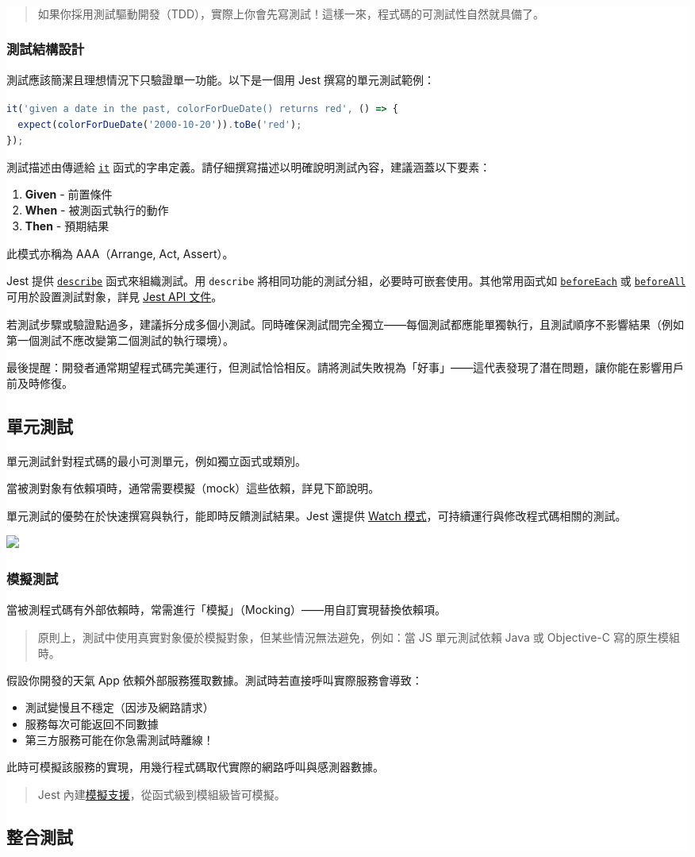 > 如果你採用測試驅動開發（TDD），實際上你會先寫測試！這樣一來，程式碼的可測試性自然就具備了。

### 測試結構設計

測試應該簡潔且理想情況下只驗證單一功能。以下是一個用 Jest 撰寫的單元測試範例：

```js
it('given a date in the past, colorForDueDate() returns red', () => {
  expect(colorForDueDate('2000-10-20')).toBe('red');
});
```

測試描述由傳遞給 [`it`](https://jestjs.io/docs/en/api#testname-fn-timeout) 函式的字串定義。請仔細撰寫描述以明確說明測試內容，建議涵蓋以下要素：

1. **Given** - 前置條件
2. **When** - 被測函式執行的動作
3. **Then** - 預期結果

此模式亦稱為 AAA（Arrange, Act, Assert）。

Jest 提供 [`describe`](https://jestjs.io/docs/en/api#describename-fn) 函式來組織測試。用 `describe` 將相同功能的測試分組，必要時可嵌套使用。其他常用函式如 [`beforeEach`](https://jestjs.io/docs/en/api#beforeeachfn-timeout) 或 [`beforeAll`](https://jestjs.io/docs/en/api#beforeallfn-timeout) 可用於設置測試對象，詳見 [Jest API 文件](https://jestjs.io/docs/en/api)。

若測試步驟或驗證點過多，建議拆分成多個小測試。同時確保測試間完全獨立——每個測試都應能單獨執行，且測試順序不影響結果（例如第一個測試不應改變第二個測試的執行環境）。

最後提醒：開發者通常期望程式碼完美運行，但測試恰恰相反。請將測試失敗視為「好事」——這代表發現了潛在問題，讓你能在影響用戶前及時修復。

## 單元測試

單元測試針對程式碼的最小可測單元，例如獨立函式或類別。

當被測對象有依賴項時，通常需要模擬（mock）這些依賴，詳見下節說明。

單元測試的優勢在於快速撰寫與執行，能即時反饋測試結果。Jest 還提供 [Watch 模式](https://jestjs.io/docs/en/cli#watch)，可持續運行與修改程式碼相關的測試。

<img src="/docs/assets/p_tests-unit.svg" alt=" " />

### 模擬測試

當被測程式碼有外部依賴時，常需進行「模擬」（Mocking）——用自訂實現替換依賴項。

> 原則上，測試中使用真實對象優於模擬對象，但某些情況無法避免，例如：當 JS 單元測試依賴 Java 或 Objective-C 寫的原生模組時。

假設你開發的天氣 App 依賴外部服務獲取數據。測試時若直接呼叫實際服務會導致：

- 測試變慢且不穩定（因涉及網路請求）
- 服務每次可能返回不同數據
- 第三方服務可能在你急需測試時離線！

此時可模擬該服務的實現，用幾行程式碼取代實際的網路呼叫與感測器數據。

> Jest 內建[模擬支援](https://jestjs.io/docs/en/mock-functions#mocking-modules)，從函式級到模組級皆可模擬。

## 整合測試
